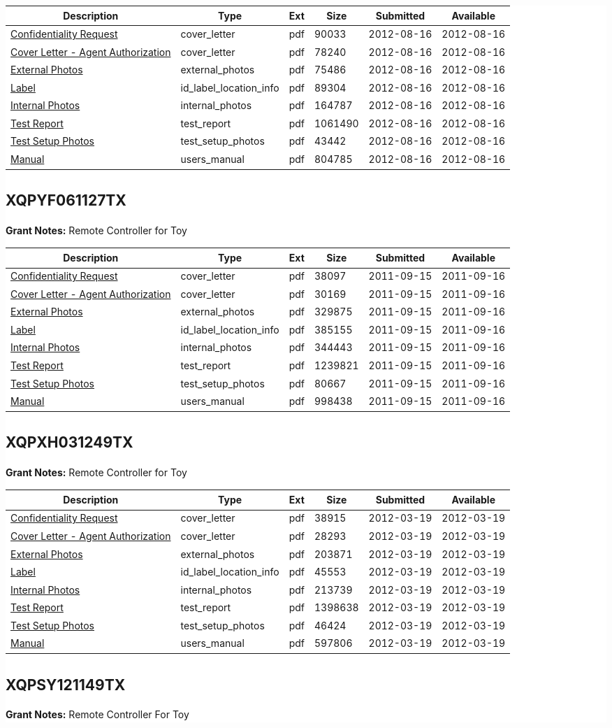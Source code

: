 | Description | Type | Ext | Size | Submitted | Available |
| ----------- | ---- | --- | ---- | --------- | --------- |
| [Confidentiality Request](XQPWS051227TX/5fc99cf59f91d2f87bcdff6922bc2dbf/1768246.pdf) | cover_letter | pdf | 90033 | 2012-08-16 | 2012-08-16 |
| [Cover Letter - Agent Authorization](XQPWS051227TX/5fc99cf59f91d2f87bcdff6922bc2dbf/1768247.pdf) | cover_letter | pdf | 78240 | 2012-08-16 | 2012-08-16 |
| [External Photos](XQPWS051227TX/5fc99cf59f91d2f87bcdff6922bc2dbf/1768237.pdf) | external_photos | pdf | 75486 | 2012-08-16 | 2012-08-16 |
| [Label](XQPWS051227TX/5fc99cf59f91d2f87bcdff6922bc2dbf/1768238.pdf) | id_label_location_info | pdf | 89304 | 2012-08-16 | 2012-08-16 |
| [Internal Photos](XQPWS051227TX/5fc99cf59f91d2f87bcdff6922bc2dbf/1768239.pdf) | internal_photos | pdf | 164787 | 2012-08-16 | 2012-08-16 |
| [Test Report](XQPWS051227TX/5fc99cf59f91d2f87bcdff6922bc2dbf/1768242.pdf) | test_report | pdf | 1061490 | 2012-08-16 | 2012-08-16 |
| [Test Setup Photos](XQPWS051227TX/5fc99cf59f91d2f87bcdff6922bc2dbf/1768243.pdf) | test_setup_photos | pdf | 43442 | 2012-08-16 | 2012-08-16 |
| [Manual](XQPWS051227TX/5fc99cf59f91d2f87bcdff6922bc2dbf/1768244.pdf) | users_manual | pdf | 804785 | 2012-08-16 | 2012-08-16 |
## XQPYF061127TX
**Grant Notes:** Remote Controller for Toy

| Description | Type | Ext | Size | Submitted | Available |
| ----------- | ---- | --- | ---- | --------- | --------- |
| [Confidentiality Request](XQPYF061127TX/8ead700aa72c3ea2fc6d73bfe494e3a9/1542270.pdf) | cover_letter | pdf | 38097 | 2011-09-15 | 2011-09-16 |
| [Cover Letter - Agent Authorization](XQPYF061127TX/8ead700aa72c3ea2fc6d73bfe494e3a9/1542271.pdf) | cover_letter | pdf | 30169 | 2011-09-15 | 2011-09-16 |
| [External Photos](XQPYF061127TX/8ead700aa72c3ea2fc6d73bfe494e3a9/1542261.pdf) | external_photos | pdf | 329875 | 2011-09-15 | 2011-09-16 |
| [Label](XQPYF061127TX/8ead700aa72c3ea2fc6d73bfe494e3a9/1542262.pdf) | id_label_location_info | pdf | 385155 | 2011-09-15 | 2011-09-16 |
| [Internal Photos](XQPYF061127TX/8ead700aa72c3ea2fc6d73bfe494e3a9/1542263.pdf) | internal_photos | pdf | 344443 | 2011-09-15 | 2011-09-16 |
| [Test Report](XQPYF061127TX/8ead700aa72c3ea2fc6d73bfe494e3a9/1542266.pdf) | test_report | pdf | 1239821 | 2011-09-15 | 2011-09-16 |
| [Test Setup Photos](XQPYF061127TX/8ead700aa72c3ea2fc6d73bfe494e3a9/1542267.pdf) | test_setup_photos | pdf | 80667 | 2011-09-15 | 2011-09-16 |
| [Manual](XQPYF061127TX/8ead700aa72c3ea2fc6d73bfe494e3a9/1542268.pdf) | users_manual | pdf | 998438 | 2011-09-15 | 2011-09-16 |
## XQPXH031249TX
**Grant Notes:** Remote Controller for Toy

| Description | Type | Ext | Size | Submitted | Available |
| ----------- | ---- | --- | ---- | --------- | --------- |
| [Confidentiality Request](XQPXH031249TX/9fa4377673185348e4bdd4642a048349/1659014.pdf) | cover_letter | pdf | 38915 | 2012-03-19 | 2012-03-19 |
| [Cover Letter - Agent Authorization](XQPXH031249TX/9fa4377673185348e4bdd4642a048349/1659015.pdf) | cover_letter | pdf | 28293 | 2012-03-19 | 2012-03-19 |
| [External Photos](XQPXH031249TX/9fa4377673185348e4bdd4642a048349/1659005.pdf) | external_photos | pdf | 203871 | 2012-03-19 | 2012-03-19 |
| [Label](XQPXH031249TX/9fa4377673185348e4bdd4642a048349/1659006.pdf) | id_label_location_info | pdf | 45553 | 2012-03-19 | 2012-03-19 |
| [Internal Photos](XQPXH031249TX/9fa4377673185348e4bdd4642a048349/1659007.pdf) | internal_photos | pdf | 213739 | 2012-03-19 | 2012-03-19 |
| [Test Report](XQPXH031249TX/9fa4377673185348e4bdd4642a048349/1659010.pdf) | test_report | pdf | 1398638 | 2012-03-19 | 2012-03-19 |
| [Test Setup Photos](XQPXH031249TX/9fa4377673185348e4bdd4642a048349/1659011.pdf) | test_setup_photos | pdf | 46424 | 2012-03-19 | 2012-03-19 |
| [Manual](XQPXH031249TX/9fa4377673185348e4bdd4642a048349/1659012.pdf) | users_manual | pdf | 597806 | 2012-03-19 | 2012-03-19 |
## XQPSY121149TX
**Grant Notes:** Remote Controller For Toy
